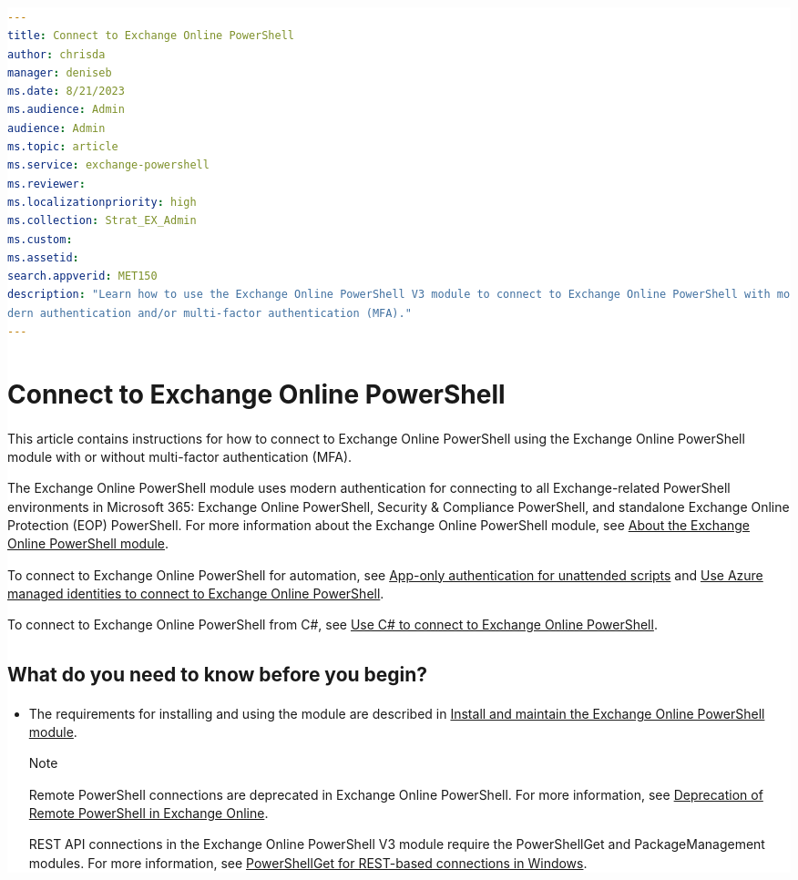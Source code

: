 ```yaml
---
title: Connect to Exchange Online PowerShell
author: chrisda
manager: deniseb
ms.date: 8/21/2023
ms.audience: Admin
audience: Admin
ms.topic: article
ms.service: exchange-powershell
ms.reviewer:
ms.localizationpriority: high
ms.collection: Strat_EX_Admin
ms.custom:
ms.assetid:
search.appverid: MET150
description: "Learn how to use the Exchange Online PowerShell V3 module to connect to Exchange Online PowerShell with modern authentication and/or multi-factor authentication (MFA)."
---
```


# Connect to Exchange Online PowerShell

This article contains instructions for how to connect to Exchange Online PowerShell using the Exchange Online PowerShell module with or without multi-factor authentication (MFA).

The Exchange Online PowerShell module uses modern authentication for connecting to all Exchange-related PowerShell environments in Microsoft 365: Exchange Online PowerShell, Security & Compliance PowerShell, and standalone Exchange Online Protection (EOP) PowerShell. For more information about the Exchange Online PowerShell module, see [About the Exchange Online PowerShell module](exchange-online-powershell-v2.md).

To connect to Exchange Online PowerShell for automation, see [App-only authentication for unattended scripts](app-only-auth-powershell-v2.md) and [Use Azure managed identities to connect to Exchange Online PowerShell](connect-exo-powershell-managed-identity.md).

To connect to Exchange Online PowerShell from C#, see [Use C# to connect to Exchange Online PowerShell](connect-to-exo-powershell-c-sharp.md).

## What do you need to know before you begin?

- The requirements for installing and using the module are described in [Install and maintain the Exchange Online PowerShell module](exchange-online-powershell-v2.md#install-and-maintain-the-exchange-online-powershell-module).

  > [!NOTE]
  > Remote PowerShell connections are deprecated in Exchange Online PowerShell. For more information, see [Deprecation of Remote PowerShell in Exchange Online](https://techcommunity.microsoft.com/t5/exchange-team-blog/deprecation-of-remote-powershell-in-exchange-online-re-enabling/ba-p/3779692).
  >
  > REST API connections in the Exchange Online PowerShell V3 module require the PowerShellGet and PackageManagement modules. For more information, see [PowerShellGet for REST-based connections in Windows](exchange-online-powershell-v2.md#powershellget-for-rest-api-connections-in-windows).
